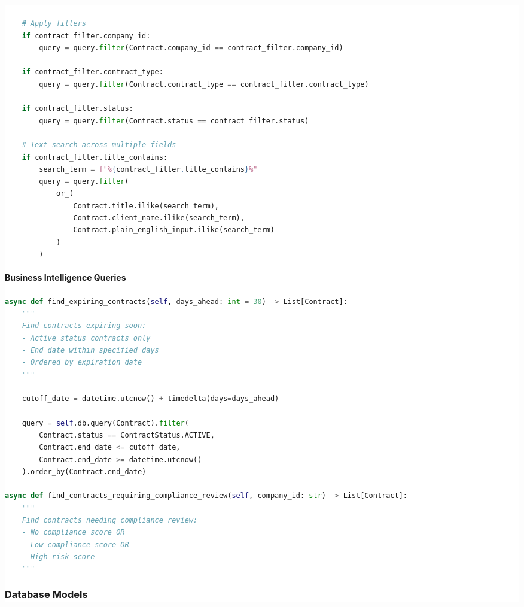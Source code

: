 ```python
    
    # Apply filters
    if contract_filter.company_id:
        query = query.filter(Contract.company_id == contract_filter.company_id)
    
    if contract_filter.contract_type:
        query = query.filter(Contract.contract_type == contract_filter.contract_type)
    
    if contract_filter.status:
        query = query.filter(Contract.status == contract_filter.status)
    
    # Text search across multiple fields
    if contract_filter.title_contains:
        search_term = f"%{contract_filter.title_contains}%"
        query = query.filter(
            or_(
                Contract.title.ilike(search_term),
                Contract.client_name.ilike(search_term),
                Contract.plain_english_input.ilike(search_term)
            )
        )
```

#### Business Intelligence Queries
```python
async def find_expiring_contracts(self, days_ahead: int = 30) -> List[Contract]:
    """
    Find contracts expiring soon:
    - Active status contracts only
    - End date within specified days
    - Ordered by expiration date
    """
    
    cutoff_date = datetime.utcnow() + timedelta(days=days_ahead)
    
    query = self.db.query(Contract).filter(
        Contract.status == ContractStatus.ACTIVE,
        Contract.end_date <= cutoff_date,
        Contract.end_date >= datetime.utcnow()
    ).order_by(Contract.end_date)

async def find_contracts_requiring_compliance_review(self, company_id: str) -> List[Contract]:
    """
    Find contracts needing compliance review:
    - No compliance score OR
    - Low compliance score OR
    - High risk score
    """
```

### Database Models
